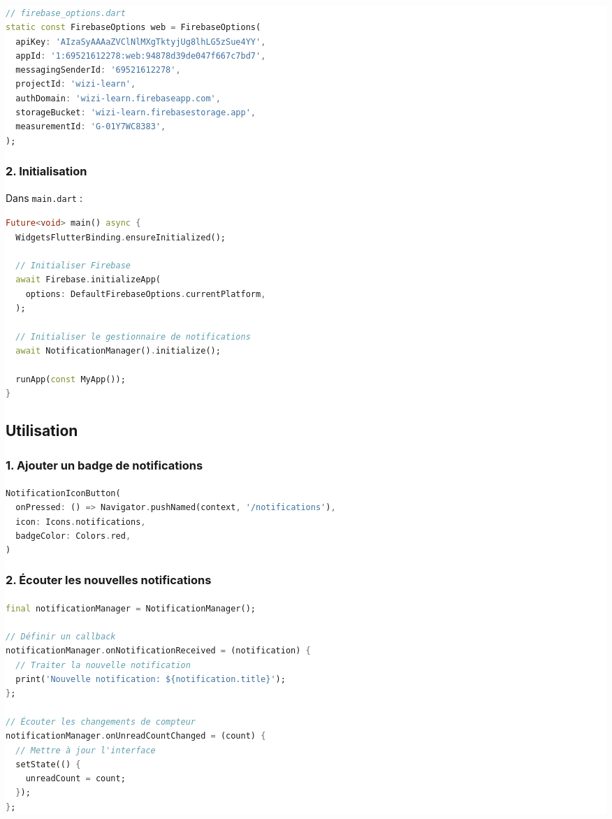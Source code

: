```dart
// firebase_options.dart
static const FirebaseOptions web = FirebaseOptions(
  apiKey: 'AIzaSyAAAaZVClNlMXgTktyjUg8lhLG5zSue4YY',
  appId: '1:69521612278:web:94878d39de047f667c7bd7',
  messagingSenderId: '69521612278',
  projectId: 'wizi-learn',
  authDomain: 'wizi-learn.firebaseapp.com',
  storageBucket: 'wizi-learn.firebasestorage.app',
  measurementId: 'G-01Y7WC8383',
);
```

### 2. Initialisation

Dans `main.dart` :

```dart
Future<void> main() async {
  WidgetsFlutterBinding.ensureInitialized();
  
  // Initialiser Firebase
  await Firebase.initializeApp(
    options: DefaultFirebaseOptions.currentPlatform,
  );
  
  // Initialiser le gestionnaire de notifications
  await NotificationManager().initialize();
  
  runApp(const MyApp());
}
```

## Utilisation

### 1. Ajouter un badge de notifications

```dart
NotificationIconButton(
  onPressed: () => Navigator.pushNamed(context, '/notifications'),
  icon: Icons.notifications,
  badgeColor: Colors.red,
)
```

### 2. Écouter les nouvelles notifications

```dart
final notificationManager = NotificationManager();

// Définir un callback
notificationManager.onNotificationReceived = (notification) {
  // Traiter la nouvelle notification
  print('Nouvelle notification: ${notification.title}');
};

// Écouter les changements de compteur
notificationManager.onUnreadCountChanged = (count) {
  // Mettre à jour l'interface
  setState(() {
    unreadCount = count;
  });
};
```
